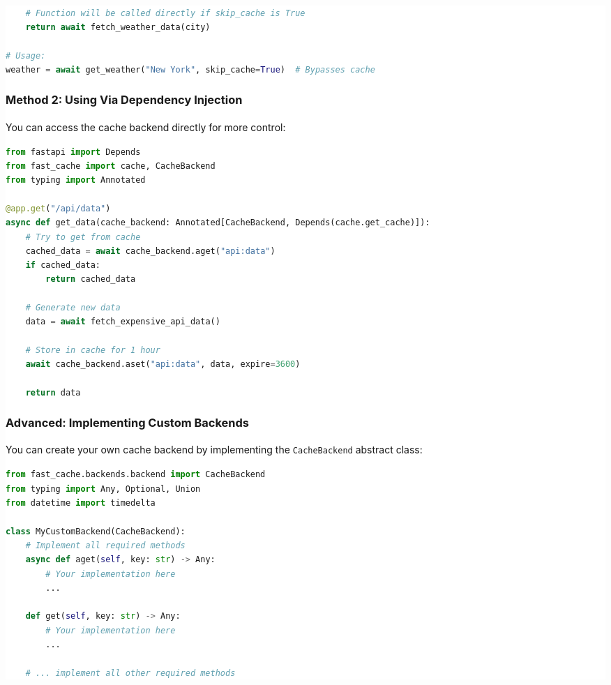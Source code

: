```python
    # Function will be called directly if skip_cache is True
    return await fetch_weather_data(city)

# Usage:
weather = await get_weather("New York", skip_cache=True)  # Bypasses cache
```


### Method 2: Using Via Dependency Injection

You can access the cache backend directly for more control:

```python
from fastapi import Depends
from fast_cache import cache, CacheBackend
from typing import Annotated

@app.get("/api/data")
async def get_data(cache_backend: Annotated[CacheBackend, Depends(cache.get_cache)]):
    # Try to get from cache
    cached_data = await cache_backend.aget("api:data")
    if cached_data:
        return cached_data

    # Generate new data
    data = await fetch_expensive_api_data()

    # Store in cache for 1 hour
    await cache_backend.aset("api:data", data, expire=3600)

    return data
```



### Advanced: Implementing Custom Backends

You can create your own cache backend by implementing the `CacheBackend` abstract class:

```python
from fast_cache.backends.backend import CacheBackend
from typing import Any, Optional, Union
from datetime import timedelta

class MyCustomBackend(CacheBackend):
    # Implement all required methods
    async def aget(self, key: str) -> Any:
        # Your implementation here
        ...

    def get(self, key: str) -> Any:
        # Your implementation here
        ...

    # ... implement all other required methods
```
